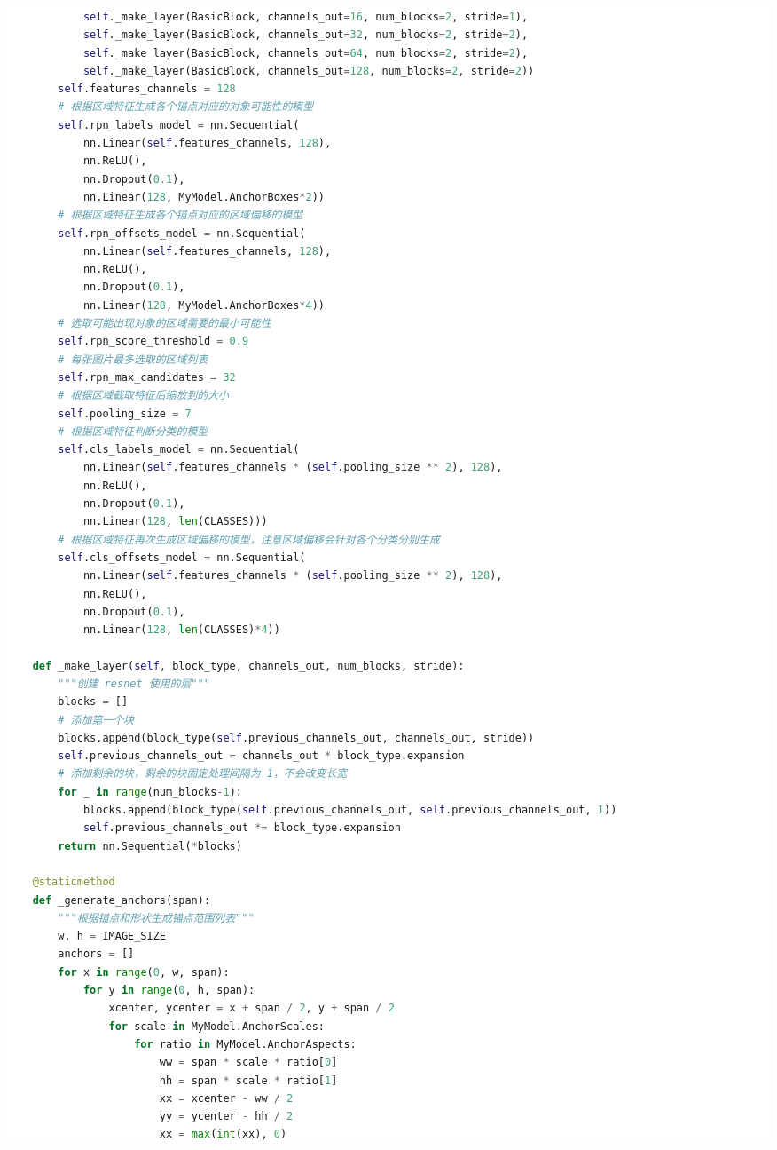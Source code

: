 ``` python
            self._make_layer(BasicBlock, channels_out=16, num_blocks=2, stride=1),
            self._make_layer(BasicBlock, channels_out=32, num_blocks=2, stride=2),
            self._make_layer(BasicBlock, channels_out=64, num_blocks=2, stride=2),
            self._make_layer(BasicBlock, channels_out=128, num_blocks=2, stride=2))
        self.features_channels = 128
        # 根据区域特征生成各个锚点对应的对象可能性的模型
        self.rpn_labels_model = nn.Sequential(
            nn.Linear(self.features_channels, 128),
            nn.ReLU(),
            nn.Dropout(0.1),
            nn.Linear(128, MyModel.AnchorBoxes*2))
        # 根据区域特征生成各个锚点对应的区域偏移的模型
        self.rpn_offsets_model = nn.Sequential(
            nn.Linear(self.features_channels, 128),
            nn.ReLU(),
            nn.Dropout(0.1),
            nn.Linear(128, MyModel.AnchorBoxes*4))
        # 选取可能出现对象的区域需要的最小可能性
        self.rpn_score_threshold = 0.9
        # 每张图片最多选取的区域列表
        self.rpn_max_candidates = 32
        # 根据区域截取特征后缩放到的大小
        self.pooling_size = 7
        # 根据区域特征判断分类的模型
        self.cls_labels_model = nn.Sequential(
            nn.Linear(self.features_channels * (self.pooling_size ** 2), 128),
            nn.ReLU(),
            nn.Dropout(0.1),
            nn.Linear(128, len(CLASSES)))
        # 根据区域特征再次生成区域偏移的模型，注意区域偏移会针对各个分类分别生成
        self.cls_offsets_model = nn.Sequential(
            nn.Linear(self.features_channels * (self.pooling_size ** 2), 128),
            nn.ReLU(),
            nn.Dropout(0.1),
            nn.Linear(128, len(CLASSES)*4))

    def _make_layer(self, block_type, channels_out, num_blocks, stride):
        """创建 resnet 使用的层"""
        blocks = []
        # 添加第一个块
        blocks.append(block_type(self.previous_channels_out, channels_out, stride))
        self.previous_channels_out = channels_out * block_type.expansion
        # 添加剩余的块，剩余的块固定处理间隔为 1，不会改变长宽
        for _ in range(num_blocks-1):
            blocks.append(block_type(self.previous_channels_out, self.previous_channels_out, 1))
            self.previous_channels_out *= block_type.expansion
        return nn.Sequential(*blocks)

    @staticmethod
    def _generate_anchors(span):
        """根据锚点和形状生成锚点范围列表"""
        w, h = IMAGE_SIZE
        anchors = []
        for x in range(0, w, span):
            for y in range(0, h, span):
                xcenter, ycenter = x + span / 2, y + span / 2
                for scale in MyModel.AnchorScales:
                    for ratio in MyModel.AnchorAspects:
                        ww = span * scale * ratio[0]
                        hh = span * scale * ratio[1]
                        xx = xcenter - ww / 2
                        yy = ycenter - hh / 2
                        xx = max(int(xx), 0)
```